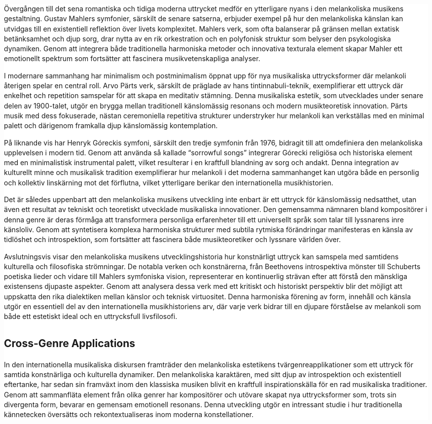 Övergången till det sena romantiska och tidiga moderna uttrycket medför en ytterligare nyans i den
melankoliska musikens gestaltning. Gustav Mahlers symfonier, särskilt de senare satserna, erbjuder
exempel på hur den melankoliska känslan kan utvidgas till en existentiell reflektion över livets
komplexitet. Mahlers verk, som ofta balanserar på gränsen mellan extatisk betänksamhet och djup
sorg, drar nytta av en rik orkestration och en polyfonisk struktur som belyser den psykologiska
dynamiken. Genom att integrera både traditionella harmoniska metoder och innovativa texturala
element skapar Mahler ett emotionellt spektrum som fortsätter att fascinera musikvetenskapliga
analyser.

I modernare sammanhang har minimalism och postminimalism öppnat upp för nya musikaliska
uttrycksformer där melankoli återigen spelar en central roll. Arvo Pärts verk, särskilt de präglade
av hans tintinnabuli-teknik, exemplifierar ett uttryck där enkelhet och repetition samspelar för att
skapa en meditativ stämning. Denna musikaliska estetik, som utvecklades under senare delen av
1900-talet, utgör en brygga mellan traditionell känslomässig resonans och modern musikteoretisk
innovation. Pärts musik med dess fokuserade, nästan ceremoniella repetitiva strukturer understryker
hur melankoli kan verkställas med en minimal palett och därigenom framkalla djup känslomässig
kontemplation.

På liknande vis har Henryk Góreckis symfoni, särskilt den tredje symfonin från 1976, bidragit till
att omdefiniera den melankoliska upplevelsen i modern tid. Genom att använda så kallade “sorrowful
songs” integrerar Górecki religiösa och historiska element med en minimalistisk instrumental palett,
vilket resulterar i en kraftfull blandning av sorg och andakt. Denna integration av kulturellt minne
och musikalisk tradition exemplifierar hur melankoli i det moderna sammanhanget kan utgöra både en
personlig och kollektiv linskärning mot det förflutna, vilket ytterligare berikar den
internationella musikhistorien.

Det är således uppenbart att den melankoliska musikens utveckling inte enbart är ett uttryck för
känslomässig nedsatthet, utan även ett resultat av tekniskt och teoretiskt utvecklade musikaliska
innovationer. Den gemensamma nämnaren bland kompositörer i denna genre är deras förmåga att
transformera personliga erfarenheter till ett universellt språk som talar till lyssnarens inre
känsloliv. Genom att syntetisera komplexa harmoniska strukturer med subtila rytmiska förändringar
manifesteras en känsla av tidlöshet och introspektion, som fortsätter att fascinera både
musikteoretiker och lyssnare världen över.

Avslutningsvis visar den melankoliska musikens utvecklingshistoria hur konstnärligt uttryck kan
samspela med samtidens kulturella och filosofiska strömningar. De notabla verken och konstnärerna,
från Beethovens introspektiva mönster till Schuberts poetiska lieder och vidare till Mahlers
symfoniska vision, representerar en kontinuerlig strävan efter att förstå den mänskliga existensens
djupaste aspekter. Genom att analysera dessa verk med ett kritiskt och historiskt perspektiv blir
det möjligt att uppskatta den rika dialektiken mellan känslor och teknisk virtuositet. Denna
harmoniska förening av form, innehåll och känsla utgör en essentiell del av den internationella
musikhistoriens arv, där varje verk bidrar till en djupare förståelse av melankoli som både ett
estetiskt ideal och en uttrycksfull livsfilosofi.

## Cross-Genre Applications

In den internationella musikaliska diskursen framträder den melankoliska estetikens
tvärgenreapplikationer som ett uttryck för samtida konstnärliga och kulturella dynamiker. Den
melankoliska karaktären, med sitt djup av introspektion och existentiell eftertanke, har sedan sin
framväxt inom den klassiska musiken blivit en kraftfull inspirationskälla för en rad musikaliska
traditioner. Genom att sammanfläta element från olika genrer har kompositörer och utövare skapat nya
uttrycksformer som, trots sin divergenta form, bevarar en gemensam emotionell resonans. Denna
utveckling utgör en intressant studie i hur traditionella kännetecken översätts och
rekontextualiseras inom moderna konstellationer.
